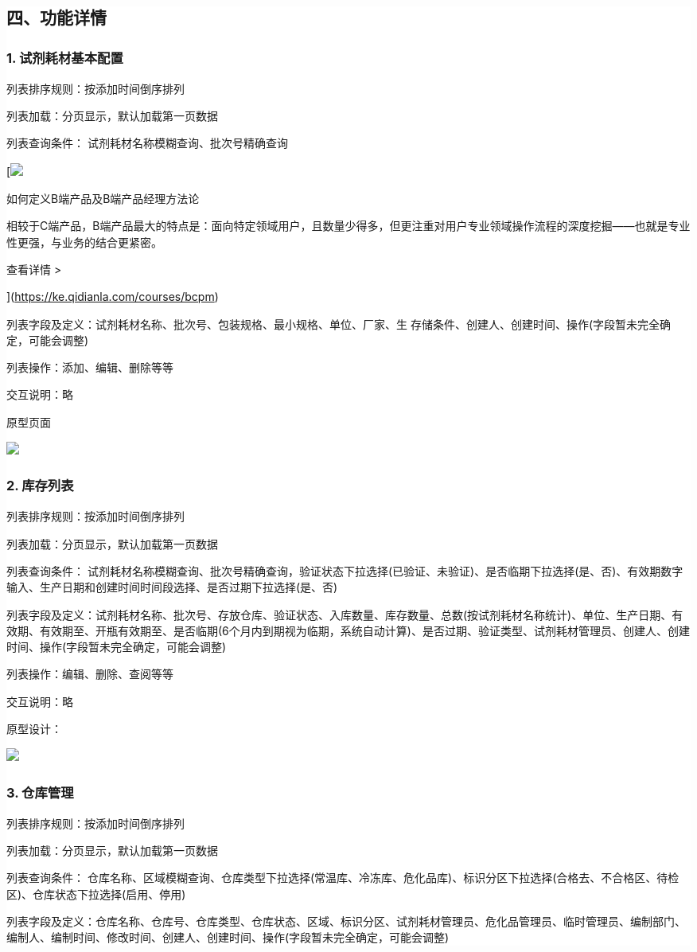 ## 四、功能详情

### 1\. 试剂耗材基本配置

列表排序规则：按添加时间倒序排列

列表加载：分页显示，默认加载第一页数据

列表查询条件： 试剂耗材名称模糊查询、批次号精确查询

[![](https://image.woshipm.com/2023/08/02/72b77e4e-30e3-11ee-88e7-00163e0b5ff3.png)

如何定义B端产品及B端产品经理方法论

相较于C端产品，B端产品最大的特点是：面向特定领域用户，且数量少得多，但更注重对用户专业领域操作流程的深度挖掘——也就是专业性更强，与业务的结合更紧密。

查看详情 >

](https://ke.qidianla.com/courses/bcpm)

列表字段及定义：试剂耗材名称、批次号、包装规格、最小规格、单位、厂家、生 存储条件、创建人、创建时间、操作(字段暂未完全确定，可能会调整)

列表操作：添加、编辑、删除等等

交互说明：略

原型页面

![](https://image.woshipm.com/2025/02/11/65fa1222-e882-11ef-8386-00163e09d72f.png)

### 2\. 库存列表

列表排序规则：按添加时间倒序排列

列表加载：分页显示，默认加载第一页数据

列表查询条件： 试剂耗材名称模糊查询、批次号精确查询，验证状态下拉选择(已验证、未验证)、是否临期下拉选择(是、否)、有效期数字输入、生产日期和创建时间时间段选择、是否过期下拉选择(是、否)

列表字段及定义：试剂耗材名称、批次号、存放仓库、验证状态、入库数量、库存数量、总数(按试剂耗材名称统计)、单位、生产日期、有效期、有效期至、开瓶有效期至、是否临期(6个月内到期视为临期，系统自动计算)、是否过期、验证类型、试剂耗材管理员、创建人、创建时间、操作(字段暂未完全确定，可能会调整)

列表操作：编辑、删除、查阅等等

交互说明：略

原型设计：

![](https://image.woshipm.com/2025/02/11/a31be428-e882-11ef-8386-00163e09d72f.png)

### 3\. 仓库管理

列表排序规则：按添加时间倒序排列

列表加载：分页显示，默认加载第一页数据

列表查询条件： 仓库名称、区域模糊查询、仓库类型下拉选择(常温库、冷冻库、危化品库)、标识分区下拉选择(合格去、不合格区、待检区)、仓库状态下拉选择(启用、停用)

列表字段及定义：仓库名称、仓库号、仓库类型、仓库状态、区域、标识分区、试剂耗材管理员、危化品管理员、临时管理员、编制部门、编制人、编制时间、修改时间、创建人、创建时间、操作(字段暂未完全确定，可能会调整)
